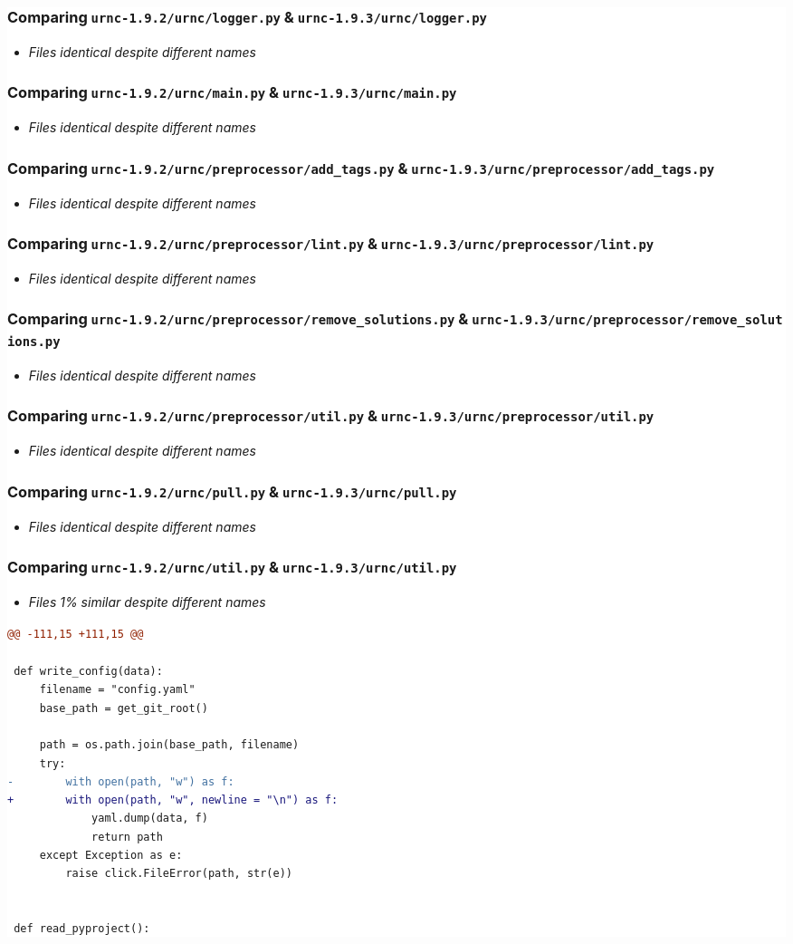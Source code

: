 ### Comparing `urnc-1.9.2/urnc/logger.py` & `urnc-1.9.3/urnc/logger.py`

 * *Files identical despite different names*

### Comparing `urnc-1.9.2/urnc/main.py` & `urnc-1.9.3/urnc/main.py`

 * *Files identical despite different names*

### Comparing `urnc-1.9.2/urnc/preprocessor/add_tags.py` & `urnc-1.9.3/urnc/preprocessor/add_tags.py`

 * *Files identical despite different names*

### Comparing `urnc-1.9.2/urnc/preprocessor/lint.py` & `urnc-1.9.3/urnc/preprocessor/lint.py`

 * *Files identical despite different names*

### Comparing `urnc-1.9.2/urnc/preprocessor/remove_solutions.py` & `urnc-1.9.3/urnc/preprocessor/remove_solutions.py`

 * *Files identical despite different names*

### Comparing `urnc-1.9.2/urnc/preprocessor/util.py` & `urnc-1.9.3/urnc/preprocessor/util.py`

 * *Files identical despite different names*

### Comparing `urnc-1.9.2/urnc/pull.py` & `urnc-1.9.3/urnc/pull.py`

 * *Files identical despite different names*

### Comparing `urnc-1.9.2/urnc/util.py` & `urnc-1.9.3/urnc/util.py`

 * *Files 1% similar despite different names*

```diff
@@ -111,15 +111,15 @@
 
 def write_config(data):
     filename = "config.yaml"
     base_path = get_git_root()
 
     path = os.path.join(base_path, filename)
     try:
-        with open(path, "w") as f:
+        with open(path, "w", newline = "\n") as f:
             yaml.dump(data, f)
             return path
     except Exception as e:
         raise click.FileError(path, str(e))
 
 
 def read_pyproject():
```
